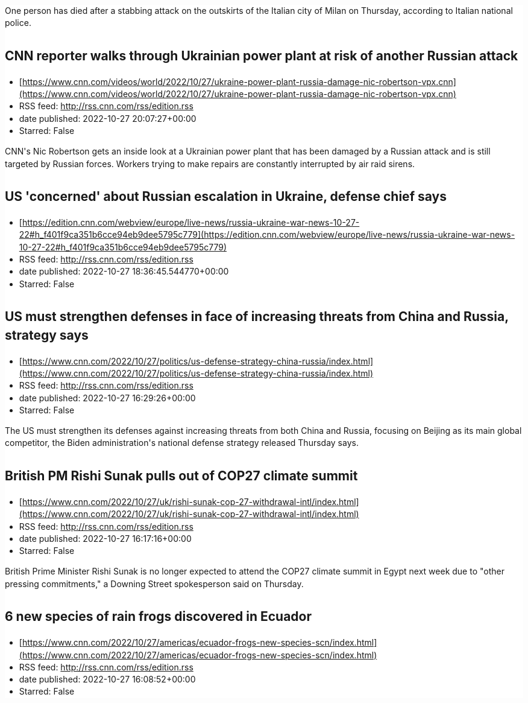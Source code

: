 One person has died after a stabbing attack on the outskirts of the Italian city of Milan on Thursday, according to Italian national police.

## CNN reporter walks through Ukrainian power plant at risk of another Russian attack
 - [https://www.cnn.com/videos/world/2022/10/27/ukraine-power-plant-russia-damage-nic-robertson-vpx.cnn](https://www.cnn.com/videos/world/2022/10/27/ukraine-power-plant-russia-damage-nic-robertson-vpx.cnn)
 - RSS feed: http://rss.cnn.com/rss/edition.rss
 - date published: 2022-10-27 20:07:27+00:00
 - Starred: False

CNN's Nic Robertson gets an inside look at a Ukrainian power plant that has been damaged by a Russian attack and is still targeted by Russian forces. Workers trying to make repairs are constantly interrupted by air raid sirens.

## US 'concerned' about Russian escalation in Ukraine, defense chief says
 - [https://edition.cnn.com/webview/europe/live-news/russia-ukraine-war-news-10-27-22#h_f401f9ca351b6cce94eb9dee5795c779](https://edition.cnn.com/webview/europe/live-news/russia-ukraine-war-news-10-27-22#h_f401f9ca351b6cce94eb9dee5795c779)
 - RSS feed: http://rss.cnn.com/rss/edition.rss
 - date published: 2022-10-27 18:36:45.544770+00:00
 - Starred: False



## US must strengthen defenses in face of increasing threats from China and Russia, strategy says
 - [https://www.cnn.com/2022/10/27/politics/us-defense-strategy-china-russia/index.html](https://www.cnn.com/2022/10/27/politics/us-defense-strategy-china-russia/index.html)
 - RSS feed: http://rss.cnn.com/rss/edition.rss
 - date published: 2022-10-27 16:29:26+00:00
 - Starred: False

The US must strengthen its defenses against increasing threats from both China and Russia, focusing on Beijing as its main global competitor, the Biden administration's national defense strategy released Thursday says.

## British PM Rishi Sunak pulls out of COP27 climate summit
 - [https://www.cnn.com/2022/10/27/uk/rishi-sunak-cop-27-withdrawal-intl/index.html](https://www.cnn.com/2022/10/27/uk/rishi-sunak-cop-27-withdrawal-intl/index.html)
 - RSS feed: http://rss.cnn.com/rss/edition.rss
 - date published: 2022-10-27 16:17:16+00:00
 - Starred: False

British Prime Minister Rishi Sunak is no longer expected to attend the COP27 climate summit in Egypt next week due to "other pressing commitments," a Downing Street spokesperson said on Thursday.

## 6 new species of rain frogs discovered in Ecuador
 - [https://www.cnn.com/2022/10/27/americas/ecuador-frogs-new-species-scn/index.html](https://www.cnn.com/2022/10/27/americas/ecuador-frogs-new-species-scn/index.html)
 - RSS feed: http://rss.cnn.com/rss/edition.rss
 - date published: 2022-10-27 16:08:52+00:00
 - Starred: False
